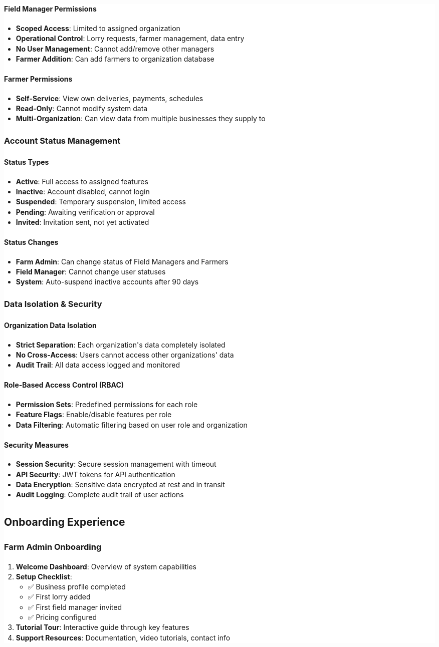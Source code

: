 #### Field Manager Permissions
- **Scoped Access**: Limited to assigned organization
- **Operational Control**: Lorry requests, farmer management, data entry
- **No User Management**: Cannot add/remove other managers
- **Farmer Addition**: Can add farmers to organization database

#### Farmer Permissions
- **Self-Service**: View own deliveries, payments, schedules
- **Read-Only**: Cannot modify system data
- **Multi-Organization**: Can view data from multiple businesses they supply to

### Account Status Management

#### Status Types
- **Active**: Full access to assigned features
- **Inactive**: Account disabled, cannot login
- **Suspended**: Temporary suspension, limited access
- **Pending**: Awaiting verification or approval
- **Invited**: Invitation sent, not yet activated

#### Status Changes
- **Farm Admin**: Can change status of Field Managers and Farmers
- **Field Manager**: Cannot change user statuses
- **System**: Auto-suspend inactive accounts after 90 days

### Data Isolation & Security

#### Organization Data Isolation
- **Strict Separation**: Each organization's data completely isolated
- **No Cross-Access**: Users cannot access other organizations' data
- **Audit Trail**: All data access logged and monitored

#### Role-Based Access Control (RBAC)
- **Permission Sets**: Predefined permissions for each role
- **Feature Flags**: Enable/disable features per role
- **Data Filtering**: Automatic filtering based on user role and organization

#### Security Measures
- **Session Security**: Secure session management with timeout
- **API Security**: JWT tokens for API authentication
- **Data Encryption**: Sensitive data encrypted at rest and in transit
- **Audit Logging**: Complete audit trail of user actions

## Onboarding Experience

### Farm Admin Onboarding
1. **Welcome Dashboard**: Overview of system capabilities
2. **Setup Checklist**: 
   - ✅ Business profile completed
   - ✅ First lorry added
   - ✅ First field manager invited
   - ✅ Pricing configured
3. **Tutorial Tour**: Interactive guide through key features
4. **Support Resources**: Documentation, video tutorials, contact info

